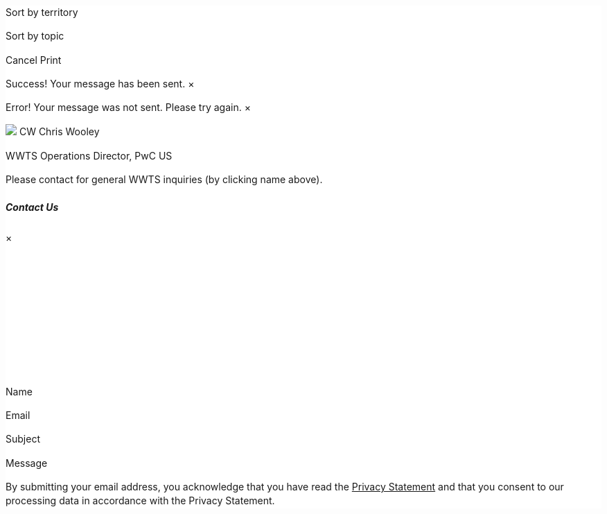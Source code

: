 Sort by territory

Sort by topic




Cancel
Print








Success! Your message has been sent.
×




 Error! Your message was not sent. Please try again.
×




![](-/media/world-wide-tax-summaries/attachments/global---chris-wooley.ashx%3Frev=ac5e5f3223b34096b1afc2a6009c7320&revision=ac5e5f32-23b3-4096-b1af-c2a6009c7320&hash=859B7ADC84DC2CBEC9760E9E6EE7DE6D0A8BFCDF)
CW
Chris Wooley

WWTS Operations Director, PwC US

Please contact for general WWTS inquiries (by clicking name above).  



##### Contact Us

×


 
![](hong-kong-sar%3FtopicTypeId=c3980974-40d6-4ba4-8a3e-eba74cf5f5b9.html)


###### 



Name


Email


Subject


Message




By submitting your email address, you acknowledge that you have read the [Privacy Statement](https://www.pwc.com/gx/en/legal-notices/pwc-privacy-statement.html "Privacy Statement") and that you consent to our processing data in accordance with the Privacy Statement.
